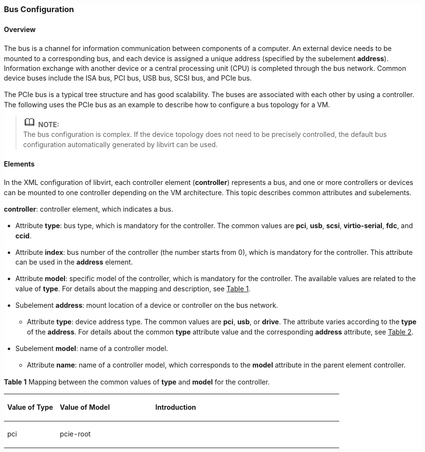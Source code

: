 
### Bus Configuration

#### Overview

The bus is a channel for information communication between components of a computer. An external device needs to be mounted to a corresponding bus, and each device is assigned a unique address \(specified by the subelement  **address**\). Information exchange with another device or a central processing unit \(CPU\) is completed through the bus network. Common device buses include the ISA bus, PCI bus, USB bus, SCSI bus, and PCIe bus.

The PCIe bus is a typical tree structure and has good scalability. The buses are associated with each other by using a controller. The following uses the PCIe bus as an example to describe how to configure a bus topology for a VM.

>![](public_sys-resources/icon-note.gif) **NOTE:**   
>The bus configuration is complex. If the device topology does not need to be precisely controlled, the default bus configuration automatically generated by libvirt can be used.  

#### Elements

In the XML configuration of libvirt, each controller element \(**controller**\) represents a bus, and one or more controllers or devices can be mounted to one controller depending on the VM architecture. This topic describes common attributes and subelements.

**controller**: controller element, which indicates a bus.

-   Attribute  **type**: bus type, which is mandatory for the controller. The common values are  **pci**,  **usb**,  **scsi**,  **virtio-serial**,  **fdc**, and  **ccid**.
-   Attribute  **index**: bus number of the controller \(the number starts from 0\), which is mandatory for the controller. This attribute can be used in the  **address**  element.
-   Attribute  **model**: specific model of the controller, which is mandatory for the controller. The available values are related to the value of  **type**. For details about the mapping and description, see  [Table 1](#table191911761111).
-   Subelement  **address**: mount location of a device or controller on the bus network.
    -   Attribute  **type**: device address type. The common values are  **pci**,  **usb**, or  **drive**. The attribute varies according to the  **type**  of the  **address**. For details about the common  **type**  attribute value and the corresponding  **address**  attribute, see  [Table 2](#table1200165711314).

-   Subelement  **model**: name of a controller model.
    -   Attribute  **name**: name of a controller model, which corresponds to the  **model**  attribute in the parent element controller.


**Table  1**  Mapping between the common values of  **type**  and  **model**  for the controller.


<table><thead align="left"><tr id="row2208179119"><th class="cellrowborder" valign="top" width="15.690000000000001%" id="mcps1.2.4.1.1"><p id="p17201217141114"><a name="p17201217141114"></a><a name="p17201217141114"></a>Value of Type</p>
</th>
<th class="cellrowborder" valign="top" width="28.52%" id="mcps1.2.4.1.2"><p id="p1520817171119"><a name="p1520817171119"></a><a name="p1520817171119"></a>Value of Model</p>
</th>
<th class="cellrowborder" valign="top" width="55.78999999999999%" id="mcps1.2.4.1.3"><p id="p1120517141112"><a name="p1120517141112"></a><a name="p1120517141112"></a>Introduction</p>
</th>
</tr>
</thead>
<tbody><tr id="row720101781119"><td class="cellrowborder" rowspan="3" valign="top" width="15.690000000000001%" headers="mcps1.2.4.1.1 "><p id="p172011751118"><a name="p172011751118"></a><a name="p172011751118"></a>pci</p>
</td>
<td class="cellrowborder" valign="top" width="28.52%" headers="mcps1.2.4.1.2 "><p id="p19202176114"><a name="p19202176114"></a><a name="p19202176114"></a>pcie-root</p>